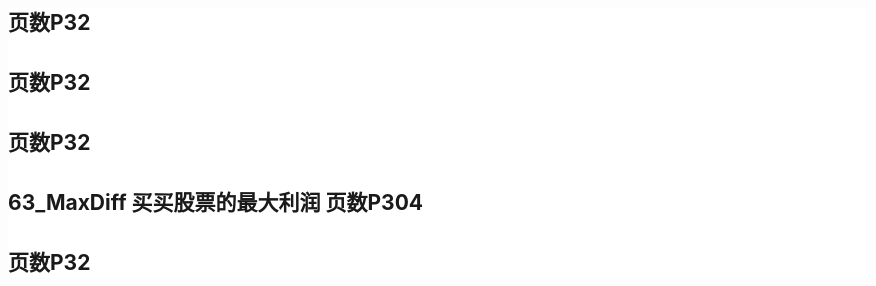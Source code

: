 ## 页数P32
## 页数P32
## 页数P32
## 63_MaxDiff                       买买股票的最大利润              页数P304
## 页数P32

